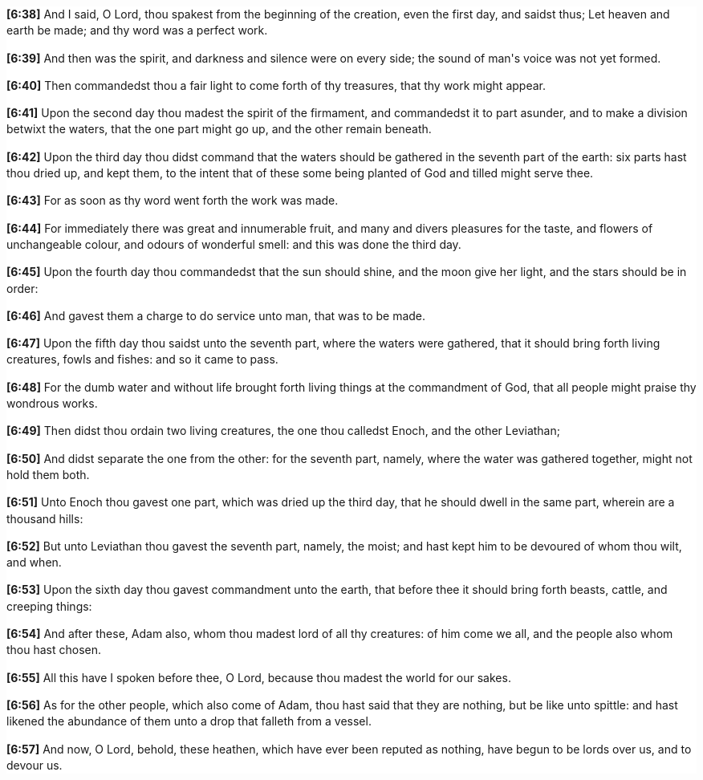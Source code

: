 **[6:38]** And I said, O Lord, thou spakest from the beginning of the creation, even the first day, and saidst thus; Let heaven and earth be made; and thy word was a perfect work.

**[6:39]** And then was the spirit, and darkness and silence were on every side; the sound of man's voice was not yet formed.

**[6:40]** Then commandedst thou a fair light to come forth of thy treasures, that thy work might appear.

**[6:41]** Upon the second day thou madest the spirit of the firmament, and commandedst it to part asunder, and to make a division betwixt the waters, that the one part might go up, and the other remain beneath.

**[6:42]** Upon the third day thou didst command that the waters should be gathered in the seventh part of the earth: six parts hast thou dried up, and kept them, to the intent that of these some being planted of God and tilled might serve thee.

**[6:43]** For as soon as thy word went forth the work was made.

**[6:44]** For immediately there was great and innumerable fruit, and many and divers pleasures for the taste, and flowers of unchangeable colour, and odours of wonderful smell: and this was done the third day.

**[6:45]** Upon the fourth day thou commandedst that the sun should shine, and the moon give her light, and the stars should be in order:

**[6:46]** And gavest them a charge to do service unto man, that was to be made.

**[6:47]** Upon the fifth day thou saidst unto the seventh part, where the waters were gathered, that it should bring forth living creatures, fowls and fishes: and so it came to pass.

**[6:48]** For the dumb water and without life brought forth living things at the commandment of God, that all people might praise thy wondrous works.

**[6:49]** Then didst thou ordain two living creatures, the one thou calledst Enoch, and the other Leviathan;

**[6:50]** And didst separate the one from the other: for the seventh part, namely, where the water was gathered together, might not hold them both.

**[6:51]** Unto Enoch thou gavest one part, which was dried up the third day, that he should dwell in the same part, wherein are a thousand hills:

**[6:52]** But unto Leviathan thou gavest the seventh part, namely, the moist; and hast kept him to be devoured of whom thou wilt, and when.

**[6:53]** Upon the sixth day thou gavest commandment unto the earth, that before thee it should bring forth beasts, cattle, and creeping things:

**[6:54]** And after these, Adam also, whom thou madest lord of all thy creatures: of him come we all, and the people also whom thou hast chosen.

**[6:55]** All this have I spoken before thee, O Lord, because thou madest the world for our sakes.

**[6:56]** As for the other people, which also come of Adam, thou hast said that they are nothing, but be like unto spittle: and hast likened the abundance of them unto a drop that falleth from a vessel.

**[6:57]** And now, O Lord, behold, these heathen, which have ever been reputed as nothing, have begun to be lords over us, and to devour us.
